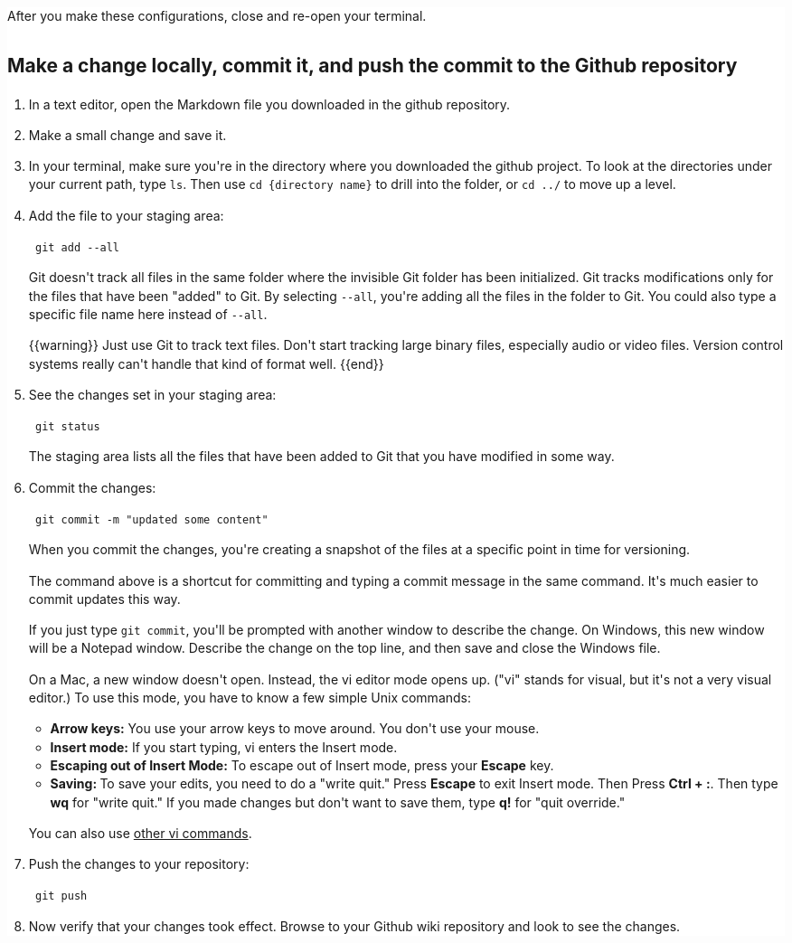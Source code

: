 After you make these configurations, close and re-open your terminal.

## Make a change locally, commit it, and push the commit to the Github repository

1. In a text editor, open the Markdown file you downloaded in the github repository.
2. Make a small change and save it.
3. In your terminal, make sure you're in the directory where you downloaded the github project. To look at the directories under your current path, type `ls`. Then use `cd {directory name}` to drill into the folder, or `cd ../` to move up a level.

4. Add the file to your staging area:

   ```
	git add --all
   ```

	Git doesn't track all files in the same folder where the invisible Git folder has been initialized. Git tracks modifications only for the files that have been "added" to Git. By selecting `--all`, you're adding all the files in the folder to Git. You could also type a specific file name here instead of `--all`.

	{{warning}} Just use Git to track text files. Don't start tracking large binary files, especially audio or video files. Version control systems really can't handle that kind of format well. {{end}}

4. See the changes set in your staging area:

   ```
	git status
   ```

	The staging area lists all the files that have been added to Git that you have modified in some way.

5. Commit the changes:

   ```
	git commit -m "updated some content"
   ```

	When you commit the changes, you're creating a snapshot of the files at a specific point in time for versioning.

	The command above is a shortcut for committing and typing a commit message in the same command. It's much easier to commit updates this way.

	If you just type `git commit`, you'll be prompted with another window to describe the change. On Windows, this new window will be a Notepad window. Describe the change on the top line, and then save and close the Windows file.

	On a Mac, a new window doesn't open. Instead, the vi editor mode opens up. ("vi" stands for visual, but it's not a very visual editor.) To use this mode, you have to know a few simple Unix commands:
	<ul>
	<li><b>Arrow keys:</b> You use your arrow keys to move around. You don't use your mouse.</li>
	<li><b>Insert mode:</b> If you start typing, vi enters the Insert mode.</li>
	<li><b>Escaping out of Insert Mode:</b> To escape out of Insert mode, press your <b>Escape</b> key.</li>
	<li><b>Saving: </b>To save your edits, you need to do a "write quit." Press <b>Escape</b> to exit Insert mode. Then Press <b>Ctrl + :</b>. Then type <b>wq</b> for "write quit." If you made changes but don't want to save them, type <b>q!</b> for "quit override."</li>
	</ul>
	<p>You can also use <a href="http://www.cs.rit.edu/~cslab/vi.html">other vi commands</a>.</p>

6. Push the changes to your repository:

   ```
	git push
   ```

7. Now verify that your changes took effect. Browse to your Github wiki repository and look to see the changes.
